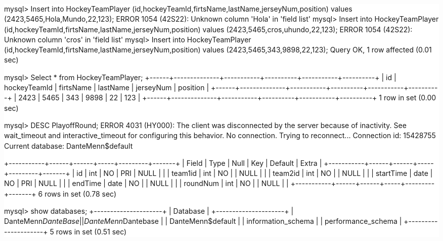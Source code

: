 mysql> Insert into HockeyTeamPlayer (id,hockeyTeamId,firtsName,lastName,jerseyNum,position) values (2423,5465,Hola,Mundo,22,123);
ERROR 1054 (42S22): Unknown column 'Hola' in 'field list'
mysql> Insert into HockeyTeamPlayer (id,hockeyTeamId,firtsName,lastName,jerseyNum,position) values (2423,5465,cros,uhundo,22,123);
ERROR 1054 (42S22): Unknown column 'cros' in 'field list'
mysql> Insert into HockeyTeamPlayer (id,hockeyTeamId,firtsName,lastName,jerseyNum,position) values (2423,5465,343,9898,22,123);
Query OK, 1 row affected (0.01 sec)

mysql> Select * from HockeyTeamPlayer;
+------+--------------+-----------+----------+-----------+----------+
| id   | hockeyTeamId | firtsName | lastName | jerseyNum | position |
+------+--------------+-----------+----------+-----------+----------+
| 2423 |         5465 | 343       | 9898     |        22 | 123      |
+------+--------------+-----------+----------+-----------+----------+
1 row in set (0.00 sec)

mysql> DESC PlayoffRound;
ERROR 4031 (HY000): The client was disconnected by the server because of inactivity. See wait_timeout and interactive_timeout for configuring this behavior.
No connection. Trying to reconnect...
Connection id:    15428755
Current database: DanteMenn$default

+-----------+------+------+-----+---------+-------+
| Field     | Type | Null | Key | Default | Extra |
+-----------+------+------+-----+---------+-------+
| id        | int  | NO   | PRI | NULL    |       |
| team1id   | int  | NO   |     | NULL    |       |
| team2id   | int  | NO   |     | NULL    |       |
| startTime | date | NO   | PRI | NULL    |       |
| endTime   | date | NO   |     | NULL    |       |
| roundNum  | int  | NO   |     | NULL    |       |
+-----------+------+------+-----+---------+-------+
6 rows in set (0.78 sec)

mysql> show databases;
+---------------------+
| Database            |
+---------------------+
| DanteMenn$DanteBase |
| DanteMenn$Dantebase |
| DanteMenn$default   |
| information_schema  |
| performance_schema  |
+---------------------+
5 rows in set (0.51 sec)
